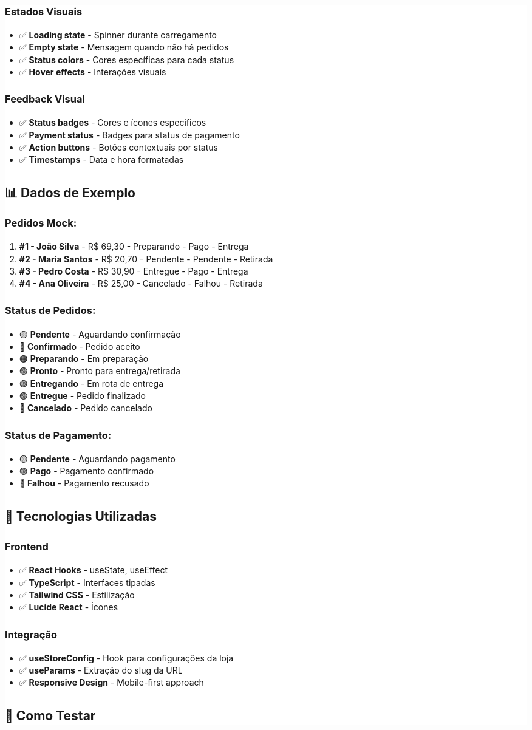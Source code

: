 ### **Estados Visuais**
- ✅ **Loading state** - Spinner durante carregamento
- ✅ **Empty state** - Mensagem quando não há pedidos
- ✅ **Status colors** - Cores específicas para cada status
- ✅ **Hover effects** - Interações visuais

### **Feedback Visual**
- ✅ **Status badges** - Cores e ícones específicos
- ✅ **Payment status** - Badges para status de pagamento
- ✅ **Action buttons** - Botões contextuais por status
- ✅ **Timestamps** - Data e hora formatadas

## 📊 **Dados de Exemplo**

### **Pedidos Mock:**
1. **#1 - João Silva** - R$ 69,30 - Preparando - Pago - Entrega
2. **#2 - Maria Santos** - R$ 20,70 - Pendente - Pendente - Retirada
3. **#3 - Pedro Costa** - R$ 30,90 - Entregue - Pago - Entrega
4. **#4 - Ana Oliveira** - R$ 25,00 - Cancelado - Falhou - Retirada

### **Status de Pedidos:**
- 🟡 **Pendente** - Aguardando confirmação
- 🔵 **Confirmado** - Pedido aceito
- 🟠 **Preparando** - Em preparação
- 🟢 **Pronto** - Pronto para entrega/retirada
- 🟣 **Entregando** - Em rota de entrega
- 🟢 **Entregue** - Pedido finalizado
- 🔴 **Cancelado** - Pedido cancelado

### **Status de Pagamento:**
- 🟡 **Pendente** - Aguardando pagamento
- 🟢 **Pago** - Pagamento confirmado
- 🔴 **Falhou** - Pagamento recusado

## 🔧 **Tecnologias Utilizadas**

### **Frontend**
- ✅ **React Hooks** - useState, useEffect
- ✅ **TypeScript** - Interfaces tipadas
- ✅ **Tailwind CSS** - Estilização
- ✅ **Lucide React** - Ícones

### **Integração**
- ✅ **useStoreConfig** - Hook para configurações da loja
- ✅ **useParams** - Extração do slug da URL
- ✅ **Responsive Design** - Mobile-first approach

## 🚀 **Como Testar**
